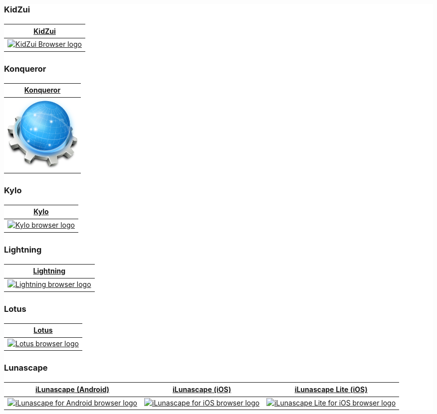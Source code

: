 ### KidZui

| [KidZui](http://www.kidzui.com/) |
|:---:|
| <a href="https://raw.github.com/paulirish/browser-logos/master/kidzui/kidzui.png"><img width=140 src="kidzui/kidzui_256x256.png" alt="KidZui Browser logo"></a> |

### Konqueror

| [Konqueror](http://www.konqueror.org/) |
|:---:|
| <a href="https://raw.github.com/paulirish/browser-logos/master/konqueror/konqueror.png"><img width=140 src="konqueror/konqueror_256x256.png" alt="Konqueror browser logo"></a> |

### Kylo

| [Kylo](http://kylo.tv/) |
|:---:|
| <a href="https://raw.github.com/paulirish/browser-logos/master/kylo/kylo.png"><img width=140 src="kylo/kylo_256x256.png" alt="Kylo browser logo"></a> |

### Lightning

| [Lightning](https://github.com/anthonycr/Lightning-Browser/) |
|:---:|
| <a href="https://raw.github.com/paulirish/browser-logos/master/lightning/lightning.png"><img width=140 src="lightning/lightning_256x256.png" alt="Lightning browser logo"></a> |

### Lotus

| [Lotus](http://lotusbrowser.blogspot.co.uk/) |
|:---:|
| <a href="https://raw.github.com/paulirish/browser-logos/master/lotus/lotus.png"><img width=140 src="lotus/lotus_256x256.png" alt="Lotus browser logo"></a> |

### Lunascape

| [iLunascape (Android)](http://www.lunascape.tv/) | [iLunascape (iOS)](http://www.lunascape.tv/) |[iLunascape Lite (iOS)](http://www.lunascape.tv/) |
|:---:|:---:|:---:|
| <a href="https://raw.github.com/paulirish/browser-logos/master/ilunascape-android/ilunascape-android.png"><img width=140 src="ilunascape-android/ilunascape-android_256x256.png" alt="iLunascape for Android browser logo"></a> | <a href="https://raw.github.com/paulirish/browser-logos/master/ilunascape-ios/ilunascape-ios.png"><img width=140 src="ilunascape-ios/ilunascape-ios_256x256.png" alt="iLunascape for iOS browser logo"></a> | <a href="https://raw.github.com/paulirish/browser-logos/master/ilunascape-lite-ios/ilunascape-lite-ios.png"><img width=140 src="ilunascape-lite-ios/ilunascape-lite-ios_256x256.png" alt="iLunascape Lite for iOS browser logo"></a> |

